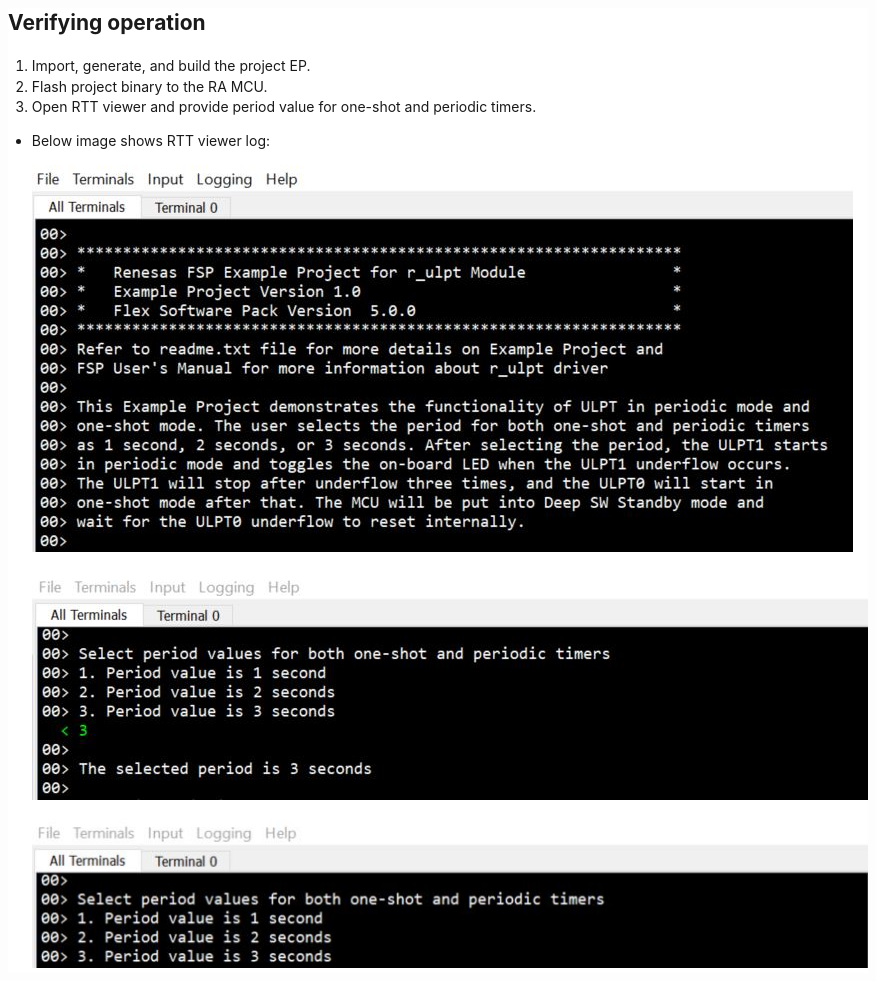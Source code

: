 
## Verifying operation ##
1. Import, generate, and build the project EP.
2. Flash project binary to the RA MCU.
3. Open RTT viewer and provide period value for one-shot and periodic timers.
* Below image shows RTT viewer log:

  ![rtt_viewer_ep_info](images/rtt_viewer_ep_info.jpg "EP infomation figure")

  ![rtt_viewer_set_period](images/rtt_viewer_set_period.jpg "Set period for Timers figure")
  
  ![rtt_viewer_periodic_operation](images/rtt_viewer_periodic_operation.jpg "Periodic operation figure")
  